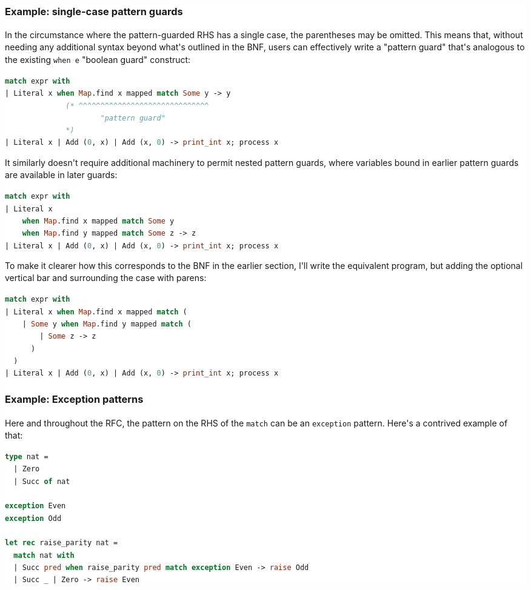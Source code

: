 ### Example: single-case pattern guards

In the circumstance where the pattern-guarded RHS has a single case, the
parentheses may be omitted. This means that, without needing any additional
syntax beyond what's outlined in the BNF, users can effectively write a "pattern
guard" that's analogous to the existing `when e` "boolean guard" construct:

```ocaml
match expr with
| Literal x when Map.find x mapped match Some y -> y
              (* ^^^^^^^^^^^^^^^^^^^^^^^^^^^^^^
                      "pattern guard"
              *)
| Literal x | Add (0, x) | Add (x, 0) -> print_int x; process x
```

It similarly doesn't require additional machinery to permit nested
pattern guards, where variables bound in earlier pattern
guards are available in later guards:

```ocaml
match expr with
| Literal x
    when Map.find x mapped match Some y
    when Map.find y mapped match Some z -> z
| Literal x | Add (0, x) | Add (x, 0) -> print_int x; process x
```

To make it clearer how this corresponds to the BNF in the earlier section,
I'll write the equivalent program, but adding the optional vertical bar and
surrounding the case with parens:

```ocaml
match expr with
| Literal x when Map.find x mapped match (
    | Some y when Map.find y mapped match (
        | Some z -> z
      )
  )
| Literal x | Add (0, x) | Add (x, 0) -> print_int x; process x
```

### Example: Exception patterns

Here and throughout the RFC, the pattern on the RHS of the `match`
can be an `exception` pattern. Here's a contrived example of that:

```ocaml
type nat =
  | Zero
  | Succ of nat

exception Even
exception Odd

let rec raise_parity nat =
  match nat with
  | Succ pred when raise_parity pred match exception Even -> raise Odd
  | Succ _ | Zero -> raise Even
```
